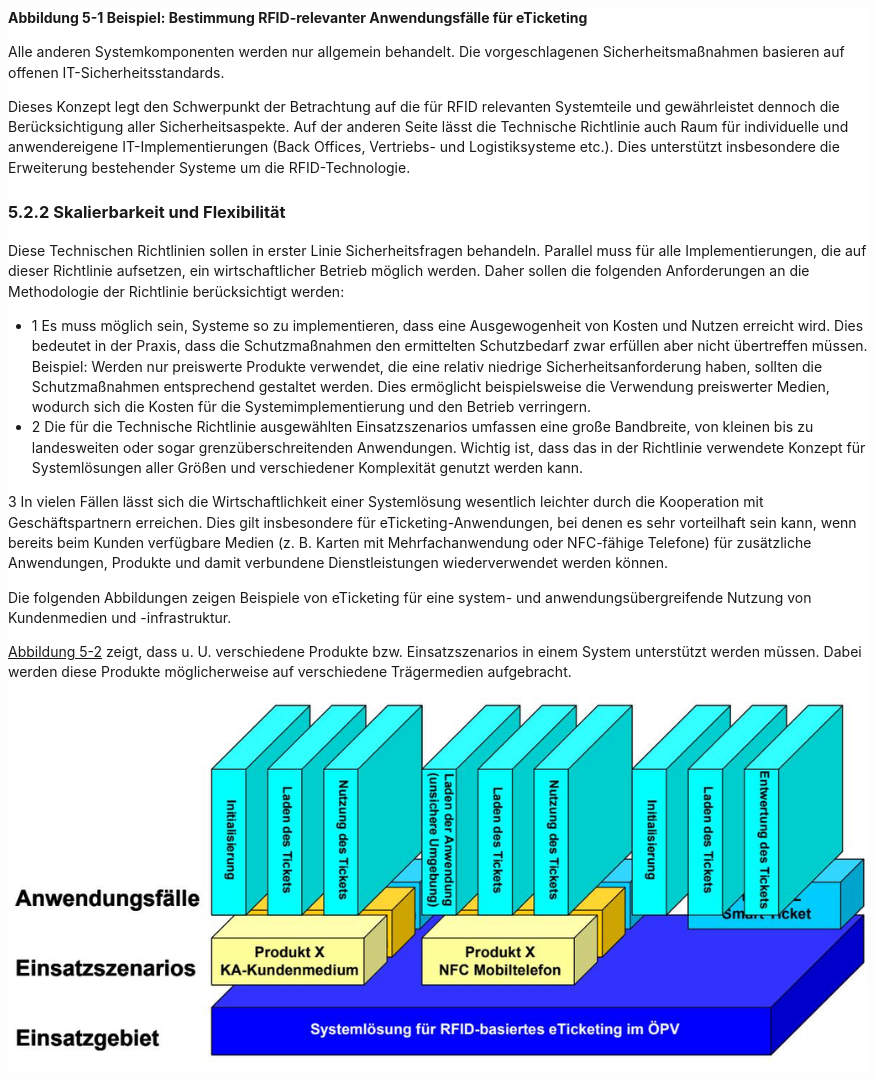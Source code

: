 **Abbildung 5-1 Beispiel: Bestimmung RFID-relevanter Anwendungsfälle für eTicketing** 

<span id="page-24-1"></span>Alle anderen Systemkomponenten werden nur allgemein behandelt. Die vorgeschlagenen Sicherheitsmaßnahmen basieren auf offenen IT-Sicherheitsstandards.

Dieses Konzept legt den Schwerpunkt der Betrachtung auf die für RFID relevanten Systemteile und gewährleistet dennoch die Berücksichtigung aller Sicherheitsaspekte. Auf der anderen Seite lässt die Technische Richtlinie auch Raum für individuelle und anwendereigene IT-Implementierungen (Back Offices, Vertriebs- und Logistiksysteme etc.). Dies unterstützt insbesondere die Erweiterung bestehender Systeme um die RFID-Technologie.

### **5.2.2 Skalierbarkeit und Flexibilität**

Diese Technischen Richtlinien sollen in erster Linie Sicherheitsfragen behandeln. Parallel muss für alle Implementierungen, die auf dieser Richtlinie aufsetzen, ein wirtschaftlicher Betrieb möglich werden. Daher sollen die folgenden Anforderungen an die Methodologie der Richtlinie berücksichtigt werden:

- 1 Es muss möglich sein, Systeme so zu implementieren, dass eine Ausgewogenheit von Kosten und Nutzen erreicht wird. Dies bedeutet in der Praxis, dass die Schutzmaßnahmen den ermittelten Schutzbedarf zwar erfüllen aber nicht übertreffen müssen. Beispiel: Werden nur preiswerte Produkte verwendet, die eine relativ niedrige Sicherheitsanforderung haben, sollten die Schutzmaßnahmen entsprechend gestaltet werden. Dies ermöglicht beispielsweise die Verwendung preiswerter Medien, wodurch sich die Kosten für die Systemimplementierung und den Betrieb verringern.
- 2 Die für die Technische Richtlinie ausgewählten Einsatzszenarios umfassen eine große Bandbreite, von kleinen bis zu landesweiten oder sogar grenzüberschreitenden Anwendungen. Wichtig ist, dass das in der Richtlinie verwendete Konzept für Systemlösungen aller Größen und verschiedener Komplexität genutzt werden kann.

<span id="page-25-0"></span>3 In vielen Fällen lässt sich die Wirtschaftlichkeit einer Systemlösung wesentlich leichter durch die Kooperation mit Geschäftspartnern erreichen. Dies gilt insbesondere für eTicketing-Anwendungen, bei denen es sehr vorteilhaft sein kann, wenn bereits beim Kunden verfügbare Medien (z. B. Karten mit Mehrfachanwendung oder NFC-fähige Telefone) für zusätzliche Anwendungen, Produkte und damit verbundene Dienstleistungen wiederverwendet werden können.

Die folgenden Abbildungen zeigen Beispiele von eTicketing für eine system- und anwendungsübergreifende Nutzung von Kundenmedien und -infrastruktur.

[Abbildung 5-2](#page-25-1) zeigt, dass u. U. verschiedene Produkte bzw. Einsatzszenarios in einem System unterstützt werden müssen. Dabei werden diese Produkte möglicherweise auf verschiedene Trägermedien aufgebracht.

![](_page_25_Figure_4.jpeg)
